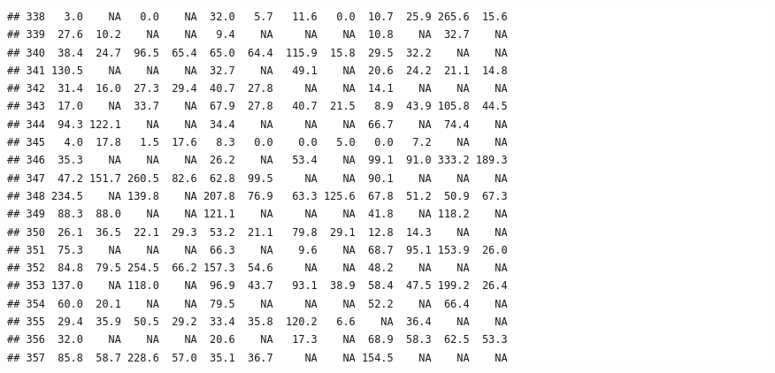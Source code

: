     ## 338   3.0    NA   0.0    NA  32.0   5.7   11.6   0.0  10.7  25.9 265.6  15.6
    ## 339  27.6  10.2    NA    NA   9.4    NA     NA    NA  10.8    NA  32.7    NA
    ## 340  38.4  24.7  96.5  65.4  65.0  64.4  115.9  15.8  29.5  32.2    NA    NA
    ## 341 130.5    NA    NA    NA  32.7    NA   49.1    NA  20.6  24.2  21.1  14.8
    ## 342  31.4  16.0  27.3  29.4  40.7  27.8     NA    NA  14.1    NA    NA    NA
    ## 343  17.0    NA  33.7    NA  67.9  27.8   40.7  21.5   8.9  43.9 105.8  44.5
    ## 344  94.3 122.1    NA    NA  34.4    NA     NA    NA  66.7    NA  74.4    NA
    ## 345   4.0  17.8   1.5  17.6   8.3   0.0    0.0   5.0   0.0   7.2    NA    NA
    ## 346  35.3    NA    NA    NA  26.2    NA   53.4    NA  99.1  91.0 333.2 189.3
    ## 347  47.2 151.7 260.5  82.6  62.8  99.5     NA    NA  90.1    NA    NA    NA
    ## 348 234.5    NA 139.8    NA 207.8  76.9   63.3 125.6  67.8  51.2  50.9  67.3
    ## 349  88.3  88.0    NA    NA 121.1    NA     NA    NA  41.8    NA 118.2    NA
    ## 350  26.1  36.5  22.1  29.3  53.2  21.1   79.8  29.1  12.8  14.3    NA    NA
    ## 351  75.3    NA    NA    NA  66.3    NA    9.6    NA  68.7  95.1 153.9  26.0
    ## 352  84.8  79.5 254.5  66.2 157.3  54.6     NA    NA  48.2    NA    NA    NA
    ## 353 137.0    NA 118.0    NA  96.9  43.7   93.1  38.9  58.4  47.5 199.2  26.4
    ## 354  60.0  20.1    NA    NA  79.5    NA     NA    NA  52.2    NA  66.4    NA
    ## 355  29.4  35.9  50.5  29.2  33.4  35.8  120.2   6.6    NA  36.4    NA    NA
    ## 356  32.0    NA    NA    NA  20.6    NA   17.3    NA  68.9  58.3  62.5  53.3
    ## 357  85.8  58.7 228.6  57.0  35.1  36.7     NA    NA 154.5    NA    NA    NA